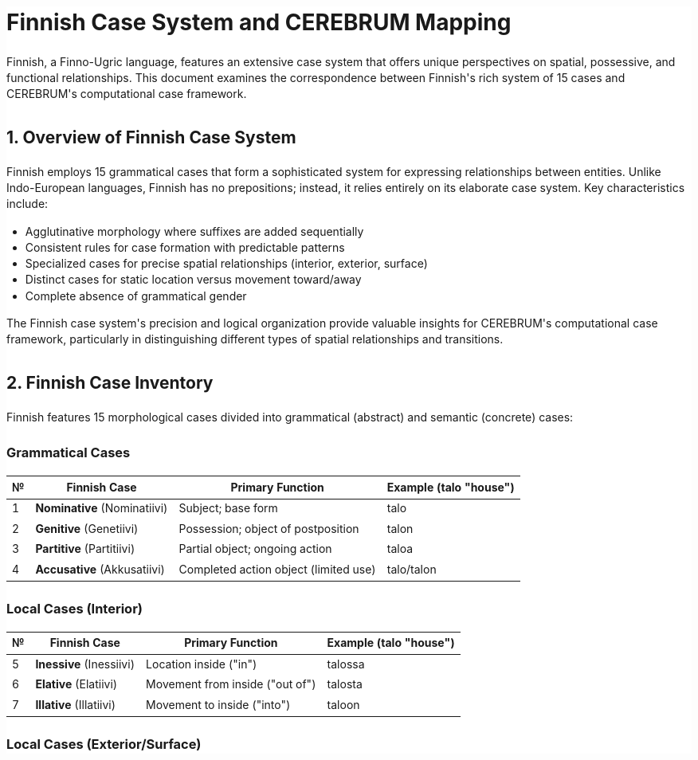 # Finnish Case System and CEREBRUM Mapping

Finnish, a Finno-Ugric language, features an extensive case system that offers unique perspectives on spatial, possessive, and functional relationships. This document examines the correspondence between Finnish's rich system of 15 cases and CEREBRUM's computational case framework.

## 1. Overview of Finnish Case System

Finnish employs 15 grammatical cases that form a sophisticated system for expressing relationships between entities. Unlike Indo-European languages, Finnish has no prepositions; instead, it relies entirely on its elaborate case system. Key characteristics include:

- Agglutinative morphology where suffixes are added sequentially
- Consistent rules for case formation with predictable patterns
- Specialized cases for precise spatial relationships (interior, exterior, surface)
- Distinct cases for static location versus movement toward/away
- Complete absence of grammatical gender

The Finnish case system's precision and logical organization provide valuable insights for CEREBRUM's computational case framework, particularly in distinguishing different types of spatial relationships and transitions.

## 2. Finnish Case Inventory

Finnish features 15 morphological cases divided into grammatical (abstract) and semantic (concrete) cases:

### Grammatical Cases

| № | Finnish Case | Primary Function | Example (talo "house") |
|---|--------------|------------------|------------------------|
| 1 | **Nominative** (Nominatiivi) | Subject; base form | talo |
| 2 | **Genitive** (Genetiivi) | Possession; object of postposition | talon |
| 3 | **Partitive** (Partitiivi) | Partial object; ongoing action | taloa |
| 4 | **Accusative** (Akkusatiivi) | Completed action object (limited use) | talo/talon |

### Local Cases (Interior)

| № | Finnish Case | Primary Function | Example (talo "house") |
|---|--------------|------------------|------------------------|
| 5 | **Inessive** (Inessiivi) | Location inside ("in") | talossa |
| 6 | **Elative** (Elatiivi) | Movement from inside ("out of") | talosta |
| 7 | **Illative** (Illatiivi) | Movement to inside ("into") | taloon |

### Local Cases (Exterior/Surface)
